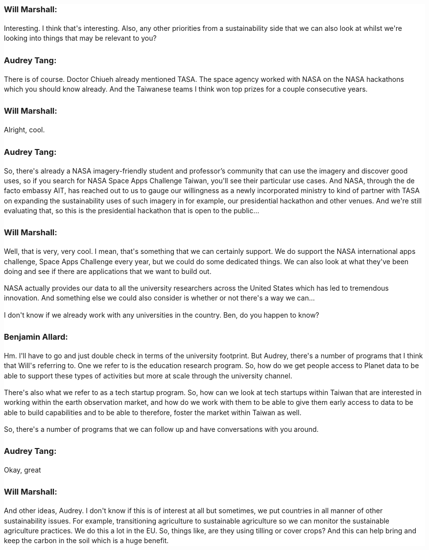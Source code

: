 ### Will Marshall:
Interesting. I think that's interesting. Also, any other priorities from a sustainability side that we can also look at whilst we're looking into things that may be relevant to you?

### Audrey Tang:
There is of course. Doctor Chiueh already mentioned TASA. The space agency worked with NASA on the NASA hackathons which you should know already. And the Taiwanese teams I think won top prizes for a couple consecutive years.

### Will Marshall:
Alright, cool.

### Audrey Tang:
So, there's already a NASA imagery-friendly student and professor’s community that can use the imagery and discover good uses, so if you search for NASA Space Apps Challenge Taiwan, you'll see their particular use cases. And NASA, through the de facto embassy AIT, has reached out to us to gauge our willingness as a newly incorporated ministry to kind of partner with TASA on expanding the sustainability uses of such imagery in for example, our presidential hackathon and other venues. And we're still evaluating that, so this is the presidential hackathon that is open to the public…

### Will Marshall:
Well, that is very, very cool. I mean, that's something that we can certainly support. We do support the NASA international apps challenge, Space Apps Challenge every year, but we could do some dedicated things. We can also look at what they've been doing and see if there are applications that we want to build out.

NASA actually provides our data to all the university researchers across the United States which has led to tremendous innovation. And something else we could also consider is whether or not there's a way we can… 

I don't know if we already work with any universities in the country. Ben, do you happen to know?

### Benjamin Allard:
Hm. I'll have to go and just double check in terms of the university footprint. But Audrey, there's a number of programs that I think that Will's referring to. One we refer to is the education research program. So, how do we get people access to Planet data to be able to support these types of activities but more at scale through the university channel.

There's also what we refer to as a tech startup program. So, how can we look at tech startups within Taiwan that are interested in working within the earth observation market, and how do we work with them to be able to give them early access to data to be able to build capabilities and to be able to therefore, foster the market within Taiwan as well.

So, there's a number of programs that we can follow up and have conversations with you around.

### Audrey Tang:
Okay, great

### Will Marshall:
And other ideas, Audrey. I don't know if this is of interest at all but sometimes, we put countries in all manner of other sustainability issues. For example, transitioning agriculture to sustainable agriculture so we can monitor the sustainable agriculture practices. We do this a lot in the EU. So, things like, are they using tilling or cover crops? And this can help bring and keep the carbon in the soil which is a huge benefit.
